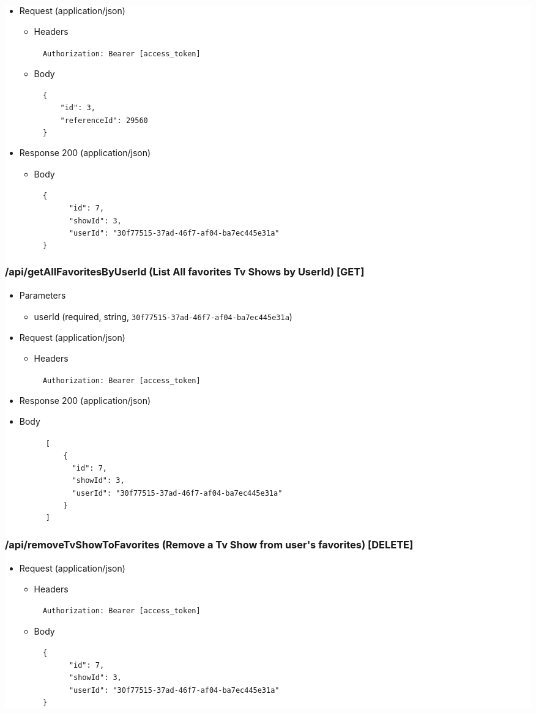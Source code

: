 + Request (application/json)

    + Headers

            Authorization: Bearer [access_token]

    + Body

            {
                "id": 3,
                "referenceId": 29560
            }

+ Response 200 (application/json)
    + Body

            {
                  "id": 7,
                  "showId": 3,
                  "userId": "30f77515-37ad-46f7-af04-ba7ec445e31a"
            }


### /api/getAllFavoritesByUserId (List All favorites Tv Shows by UserId) [GET]
+ Parameters
    + userId (required, string, `30f77515-37ad-46f7-af04-ba7ec445e31a`)
    
+ Request (application/json)

    + Headers

            Authorization: Bearer [access_token]

+ Response 200 (application/json)
+ Body

            [              
                {
                  "id": 7,
                  "showId": 3,
                  "userId": "30f77515-37ad-46f7-af04-ba7ec445e31a"
                }
            ]

### /api/removeTvShowToFavorites (Remove a Tv Show from user's favorites) [DELETE]

+ Request (application/json)

    + Headers

            Authorization: Bearer [access_token]

    + Body

            {
                  "id": 7,
                  "showId": 3,
                  "userId": "30f77515-37ad-46f7-af04-ba7ec445e31a"
            }
